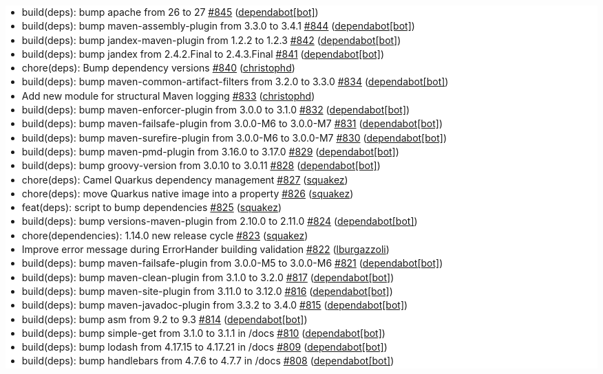- build\(deps\): bump apache from 26 to 27 [\#845](https://github.com/apache/camel-k-runtime/pull/845) ([dependabot[bot]](https://github.com/apps/dependabot))
- build\(deps\): bump maven-assembly-plugin from 3.3.0 to 3.4.1 [\#844](https://github.com/apache/camel-k-runtime/pull/844) ([dependabot[bot]](https://github.com/apps/dependabot))
- build\(deps\): bump jandex-maven-plugin from 1.2.2 to 1.2.3 [\#842](https://github.com/apache/camel-k-runtime/pull/842) ([dependabot[bot]](https://github.com/apps/dependabot))
- build\(deps\): bump jandex from 2.4.2.Final to 2.4.3.Final [\#841](https://github.com/apache/camel-k-runtime/pull/841) ([dependabot[bot]](https://github.com/apps/dependabot))
- chore\(deps\): Bump dependency versions [\#840](https://github.com/apache/camel-k-runtime/pull/840) ([christophd](https://github.com/christophd))
- build\(deps\): bump maven-common-artifact-filters from 3.2.0 to 3.3.0 [\#834](https://github.com/apache/camel-k-runtime/pull/834) ([dependabot[bot]](https://github.com/apps/dependabot))
- Add new module for structural Maven logging [\#833](https://github.com/apache/camel-k-runtime/pull/833) ([christophd](https://github.com/christophd))
- build\(deps\): bump maven-enforcer-plugin from 3.0.0 to 3.1.0 [\#832](https://github.com/apache/camel-k-runtime/pull/832) ([dependabot[bot]](https://github.com/apps/dependabot))
- build\(deps\): bump maven-failsafe-plugin from 3.0.0-M6 to 3.0.0-M7 [\#831](https://github.com/apache/camel-k-runtime/pull/831) ([dependabot[bot]](https://github.com/apps/dependabot))
- build\(deps\): bump maven-surefire-plugin from 3.0.0-M6 to 3.0.0-M7 [\#830](https://github.com/apache/camel-k-runtime/pull/830) ([dependabot[bot]](https://github.com/apps/dependabot))
- build\(deps\): bump maven-pmd-plugin from 3.16.0 to 3.17.0 [\#829](https://github.com/apache/camel-k-runtime/pull/829) ([dependabot[bot]](https://github.com/apps/dependabot))
- build\(deps\): bump groovy-version from 3.0.10 to 3.0.11 [\#828](https://github.com/apache/camel-k-runtime/pull/828) ([dependabot[bot]](https://github.com/apps/dependabot))
- chore\(deps\): Camel Quarkus dependency management [\#827](https://github.com/apache/camel-k-runtime/pull/827) ([squakez](https://github.com/squakez))
- chore\(deps\): move Quarkus native image into a property [\#826](https://github.com/apache/camel-k-runtime/pull/826) ([squakez](https://github.com/squakez))
- feat\(deps\): script to bump dependencies [\#825](https://github.com/apache/camel-k-runtime/pull/825) ([squakez](https://github.com/squakez))
- build\(deps\): bump versions-maven-plugin from 2.10.0 to 2.11.0 [\#824](https://github.com/apache/camel-k-runtime/pull/824) ([dependabot[bot]](https://github.com/apps/dependabot))
- chore\(dependencies\): 1.14.0 new release cycle [\#823](https://github.com/apache/camel-k-runtime/pull/823) ([squakez](https://github.com/squakez))
- Improve error message during ErrorHander building validation [\#822](https://github.com/apache/camel-k-runtime/pull/822) ([lburgazzoli](https://github.com/lburgazzoli))
- build\(deps\): bump maven-failsafe-plugin from 3.0.0-M5 to 3.0.0-M6 [\#821](https://github.com/apache/camel-k-runtime/pull/821) ([dependabot[bot]](https://github.com/apps/dependabot))
- build\(deps\): bump maven-clean-plugin from 3.1.0 to 3.2.0 [\#817](https://github.com/apache/camel-k-runtime/pull/817) ([dependabot[bot]](https://github.com/apps/dependabot))
- build\(deps\): bump maven-site-plugin from 3.11.0 to 3.12.0 [\#816](https://github.com/apache/camel-k-runtime/pull/816) ([dependabot[bot]](https://github.com/apps/dependabot))
- build\(deps\): bump maven-javadoc-plugin from 3.3.2 to 3.4.0 [\#815](https://github.com/apache/camel-k-runtime/pull/815) ([dependabot[bot]](https://github.com/apps/dependabot))
- build\(deps\): bump asm from 9.2 to 9.3 [\#814](https://github.com/apache/camel-k-runtime/pull/814) ([dependabot[bot]](https://github.com/apps/dependabot))
- build\(deps\): bump simple-get from 3.1.0 to 3.1.1 in /docs [\#810](https://github.com/apache/camel-k-runtime/pull/810) ([dependabot[bot]](https://github.com/apps/dependabot))
- build\(deps\): bump lodash from 4.17.15 to 4.17.21 in /docs [\#809](https://github.com/apache/camel-k-runtime/pull/809) ([dependabot[bot]](https://github.com/apps/dependabot))
- build\(deps\): bump handlebars from 4.7.6 to 4.7.7 in /docs [\#808](https://github.com/apache/camel-k-runtime/pull/808) ([dependabot[bot]](https://github.com/apps/dependabot))
